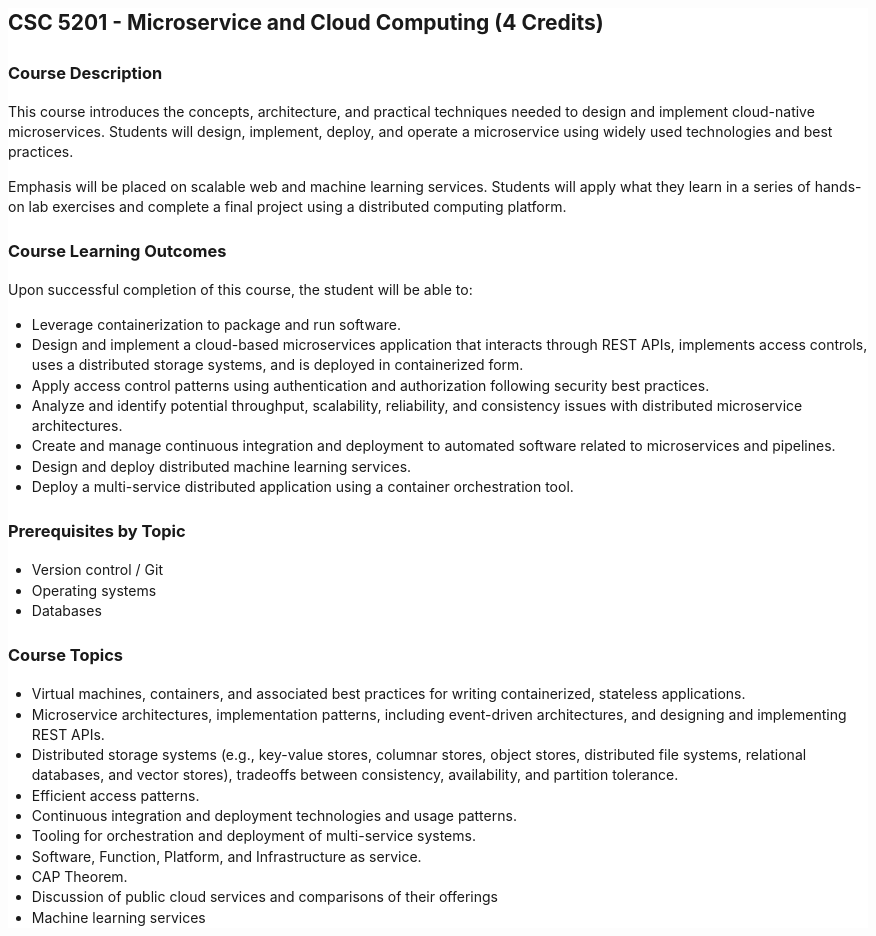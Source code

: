 CSC 5201 - Microservice and Cloud Computing (4 Credits)
----

### Course Description

This course introduces the concepts, architecture, and practical techniques 
needed to design and implement cloud-native microservices. Students will 
design, implement, deploy, and operate a microservice using widely used
technologies and best practices.

Emphasis will be placed on scalable web and machine learning services. 
Students will apply what they learn in a series of hands-on lab exercises 
and complete a final project using a distributed computing platform.

### Course Learning Outcomes

Upon successful completion of this course, the student will be able 
to:

- Leverage containerization to package and run software.
- Design and implement a cloud-based microservices application that interacts through REST APIs, 
implements access controls, uses a distributed storage systems, and is deployed 
in containerized form.
- Apply access control patterns using authentication and authorization 
following security best practices.
- Analyze and identify potential throughput, scalability, reliability, 
and consistency issues with distributed microservice architectures. 
- Create and manage continuous integration and deployment to automated
software related to microservices and pipelines.
- Design and deploy distributed machine learning services.
- Deploy a multi-service distributed application using a container 
orchestration tool.

### Prerequisites by Topic

- Version control / Git
- Operating systems
- Databases

### Course Topics

- Virtual machines, containers, and associated best practices for
writing containerized, stateless applications.
- Microservice architectures, implementation patterns, 
including event-driven architectures, and designing and implementing REST 
APIs.
- Distributed storage systems (e.g., key-value stores, columnar stores,
object stores, distributed file systems, relational databases, and 
vector stores), tradeoffs between consistency, availability, and partition tolerance. 
- Efficient access patterns.
- Continuous integration and deployment technologies and usage patterns.
- Tooling for orchestration and deployment of multi-service systems.
- Software, Function, Platform, and Infrastructure as service. 
- CAP Theorem.
- Discussion of public cloud services and comparisons of their offerings
- Machine learning services
